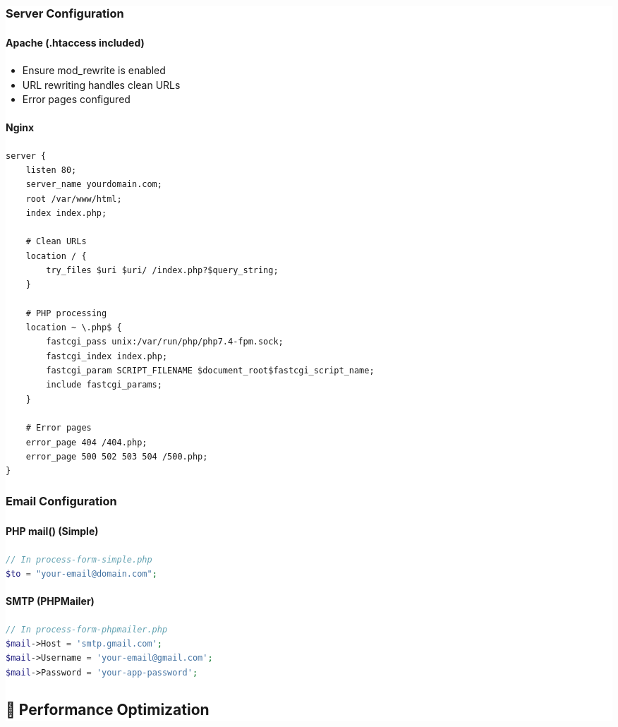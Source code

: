 ### Server Configuration

#### Apache (.htaccess included)
- Ensure mod_rewrite is enabled
- URL rewriting handles clean URLs
- Error pages configured

#### Nginx
```nginx
server {
    listen 80;
    server_name yourdomain.com;
    root /var/www/html;
    index index.php;

    # Clean URLs
    location / {
        try_files $uri $uri/ /index.php?$query_string;
    }

    # PHP processing
    location ~ \.php$ {
        fastcgi_pass unix:/var/run/php/php7.4-fpm.sock;
        fastcgi_index index.php;
        fastcgi_param SCRIPT_FILENAME $document_root$fastcgi_script_name;
        include fastcgi_params;
    }

    # Error pages
    error_page 404 /404.php;
    error_page 500 502 503 504 /500.php;
}
```

### Email Configuration

#### PHP mail() (Simple)
```php
// In process-form-simple.php
$to = "your-email@domain.com";
```

#### SMTP (PHPMailer)
```php
// In process-form-phpmailer.php
$mail->Host = 'smtp.gmail.com';
$mail->Username = 'your-email@gmail.com';
$mail->Password = 'your-app-password';
```

## 🔧 Performance Optimization
